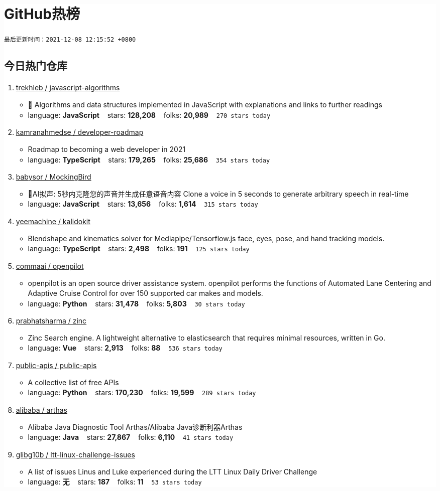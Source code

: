 # GitHub热榜

`最后更新时间：2021-12-08 12:15:52 +0800`

## 今日热门仓库

1. [trekhleb / javascript-algorithms](https://github.com/trekhleb/javascript-algorithms)
    - 📝 Algorithms and data structures implemented in JavaScript with explanations and links to further readings
    - language: **JavaScript** &nbsp;&nbsp; stars: **128,208** &nbsp;&nbsp; folks: **20,989**  &nbsp;&nbsp; `270 stars today`

1. [kamranahmedse / developer-roadmap](https://github.com/kamranahmedse/developer-roadmap)
    - Roadmap to becoming a web developer in 2021
    - language: **TypeScript** &nbsp;&nbsp; stars: **179,265** &nbsp;&nbsp; folks: **25,686**  &nbsp;&nbsp; `354 stars today`

1. [babysor / MockingBird](https://github.com/babysor/MockingBird)
    - 🚀AI拟声: 5秒内克隆您的声音并生成任意语音内容 Clone a voice in 5 seconds to generate arbitrary speech in real-time
    - language: **JavaScript** &nbsp;&nbsp; stars: **13,656** &nbsp;&nbsp; folks: **1,614**  &nbsp;&nbsp; `315 stars today`

1. [yeemachine / kalidokit](https://github.com/yeemachine/kalidokit)
    - Blendshape and kinematics solver for Mediapipe/Tensorflow.js face, eyes, pose, and hand tracking models.
    - language: **TypeScript** &nbsp;&nbsp; stars: **2,498** &nbsp;&nbsp; folks: **191**  &nbsp;&nbsp; `125 stars today`

1. [commaai / openpilot](https://github.com/commaai/openpilot)
    - openpilot is an open source driver assistance system. openpilot performs the functions of Automated Lane Centering and Adaptive Cruise Control for over 150 supported car makes and models.
    - language: **Python** &nbsp;&nbsp; stars: **31,478** &nbsp;&nbsp; folks: **5,803**  &nbsp;&nbsp; `30 stars today`

1. [prabhatsharma / zinc](https://github.com/prabhatsharma/zinc)
    - Zinc Search engine. A lightweight alternative to elasticsearch that requires minimal resources, written in Go.
    - language: **Vue** &nbsp;&nbsp; stars: **2,913** &nbsp;&nbsp; folks: **88**  &nbsp;&nbsp; `536 stars today`

1. [public-apis / public-apis](https://github.com/public-apis/public-apis)
    - A collective list of free APIs
    - language: **Python** &nbsp;&nbsp; stars: **170,230** &nbsp;&nbsp; folks: **19,599**  &nbsp;&nbsp; `289 stars today`

1. [alibaba / arthas](https://github.com/alibaba/arthas)
    - Alibaba Java Diagnostic Tool Arthas/Alibaba Java诊断利器Arthas
    - language: **Java** &nbsp;&nbsp; stars: **27,867** &nbsp;&nbsp; folks: **6,110**  &nbsp;&nbsp; `41 stars today`

1. [glibg10b / ltt-linux-challenge-issues](https://github.com/glibg10b/ltt-linux-challenge-issues)
    - A list of issues Linus and Luke experienced during the LTT Linux Daily Driver Challenge
    - language: **无** &nbsp;&nbsp; stars: **187** &nbsp;&nbsp; folks: **11**  &nbsp;&nbsp; `53 stars today`
